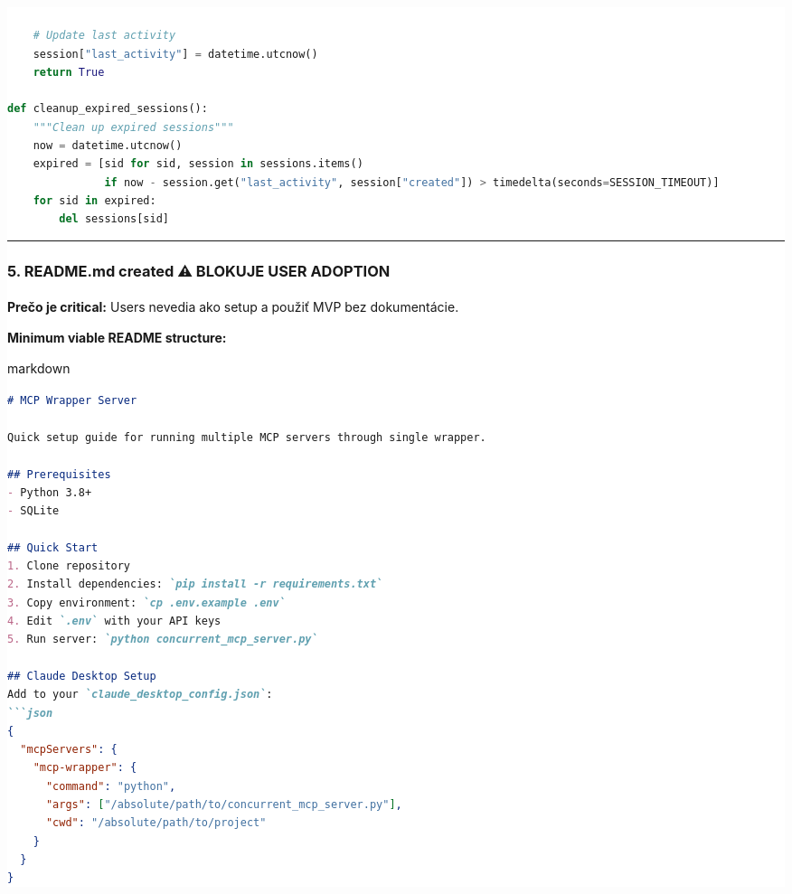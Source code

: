 ```python
    
    # Update last activity
    session["last_activity"] = datetime.utcnow()
    return True

def cleanup_expired_sessions():
    """Clean up expired sessions"""
    now = datetime.utcnow()
    expired = [sid for sid, session in sessions.items() 
               if now - session.get("last_activity", session["created"]) > timedelta(seconds=SESSION_TIMEOUT)]
    for sid in expired:
        del sessions[sid]
```

---

### 5. **README.md created** ⚠️ **BLOKUJE USER ADOPTION**

**Prečo je critical:** Users nevedia ako setup a použiť MVP bez dokumentácie.

**Minimum viable README structure:**

markdown

````markdown
# MCP Wrapper Server

Quick setup guide for running multiple MCP servers through single wrapper.

## Prerequisites
- Python 3.8+
- SQLite

## Quick Start
1. Clone repository
2. Install dependencies: `pip install -r requirements.txt`
3. Copy environment: `cp .env.example .env`
4. Edit `.env` with your API keys
5. Run server: `python concurrent_mcp_server.py`

## Claude Desktop Setup
Add to your `claude_desktop_config.json`:
```json
{
  "mcpServers": {
    "mcp-wrapper": {
      "command": "python",
      "args": ["/absolute/path/to/concurrent_mcp_server.py"],
      "cwd": "/absolute/path/to/project"
    }
  }
}
````
